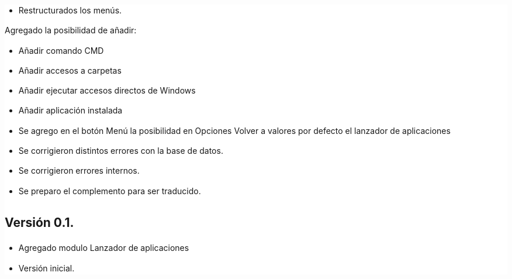 * Restructurados los menús.

Agregado la posibilidad de añadir:

* Añadir comando CMD

* Añadir accesos a carpetas

* Añadir ejecutar accesos directos de Windows

* Añadir aplicación instalada

* Se agrego en el botón Menú la posibilidad en Opciones Volver a valores por defecto el lanzador de aplicaciones

* Se corrigieron distintos errores con la base de datos.

* Se corrigieron errores internos.

* Se preparo el complemento para ser traducido.

## Versión 0.1.<a id="mark0.1"></a>

* Agregado modulo Lanzador de aplicaciones

* Versión inicial.

